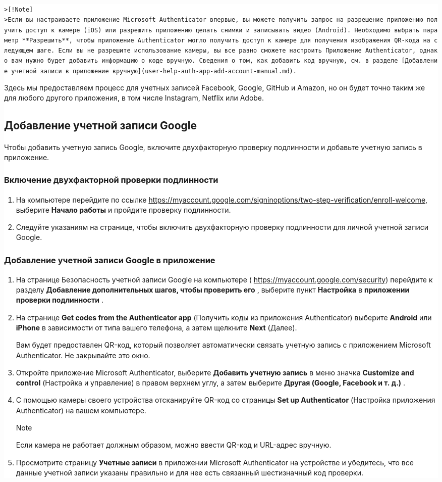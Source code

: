     >[!Note]
    >Если вы настраиваете приложение Microsoft Authenticator впервые, вы можете получить запрос на разрешение приложению получить доступ к камере (iOS) или разрешить приложению делать снимки и записывать видео (Android). Необходимо выбрать параметр **Разрешить**, чтобы приложение Authenticator могло получить доступ к камере для получения изображения QR-кода на следующем шаге. Если вы не разрешите использование камеры, вы все равно сможете настроить Приложение Authenticator, однако вам нужно будет добавить информацию о коде вручную. Сведения о том, как добавить код вручную, см. в разделе [Добавление учетной записи в приложение вручную](user-help-auth-app-add-account-manual.md).

Здесь мы предоставляем процесс для учетных записей Facebook, Google, GitHub и Amazon, но он будет точно таким же для любого другого приложения, в том числе Instagram, Netflix или Adobe.

## <a name="add-your-google-account"></a>Добавление учетной записи Google

Чтобы добавить учетную запись Google, включите двухфакторную проверку подлинности и добавьте учетную запись в приложение.

### <a name="turn-on-two-factor-verification"></a>Включение двухфакторной проверки подлинности

1. На компьютере перейдите по ссылке https://myaccount.google.com/signinoptions/two-step-verification/enroll-welcome, выберите **Начало работы** и пройдите проверку подлинности.

2. Следуйте указаниям на странице, чтобы включить двухфакторную проверку подлинности для личной учетной записи Google.

### <a name="add-your-google-account-to-the-app"></a>Добавление учетной записи Google в приложение

1. На странице Безопасность учетной записи Google на компьютере ( https://myaccount.google.com/security) перейдите к разделу **Добавление дополнительных шагов, чтобы проверить его** , выберите пункт **Настройка** в **приложении проверки подлинности** .

2. На странице **Get codes from the Authenticator app** (Получить коды из приложения Authenticator) выберите **Android** или **iPhone** в зависимости от типа вашего телефона, а затем щелкните **Next** (Далее).

    Вам будет предоставлен QR-код, который позволяет автоматически связать учетную запись с приложением Microsoft Authenticator. Не закрывайте это окно.

3. Откройте приложение Microsoft Authenticator, выберите **Добавить учетную запись** в меню значка **Customize and control** (Настройка и управление) в правом верхнем углу, а затем выберите **Другая (Google, Facebook и т. д.)** .

4. С помощью камеры своего устройства отсканируйте QR-код со страницы **Set up Authenticator** (Настройка приложения Authenticator) на вашем компьютере.

    >[!Note]
    >Если камера не работает должным образом, можно ввести QR-код и URL-адрес вручную.

5. Просмотрите страницу **Учетные записи** в приложении Microsoft Authenticator на устройстве и убедитесь, что все данные учетной записи указаны правильно и для нее есть связанный шестизначный код проверки.
